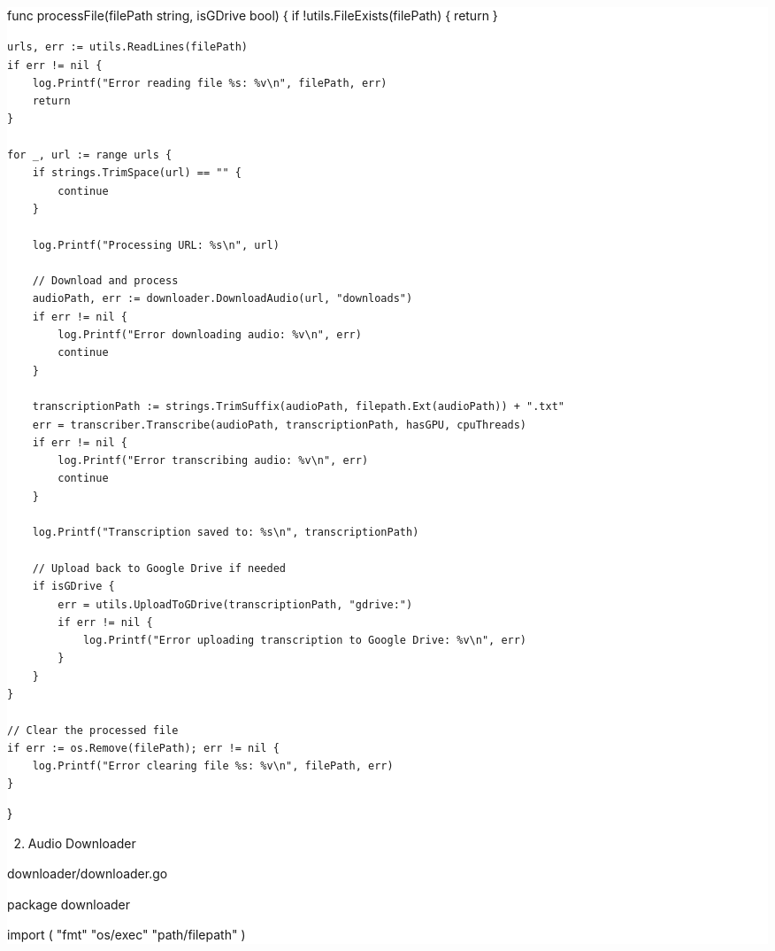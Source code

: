 func processFile(filePath string, isGDrive bool) {
	if !utils.FileExists(filePath) {
		return
	}

	urls, err := utils.ReadLines(filePath)
	if err != nil {
		log.Printf("Error reading file %s: %v\n", filePath, err)
		return
	}

	for _, url := range urls {
		if strings.TrimSpace(url) == "" {
			continue
		}

		log.Printf("Processing URL: %s\n", url)

		// Download and process
		audioPath, err := downloader.DownloadAudio(url, "downloads")
		if err != nil {
			log.Printf("Error downloading audio: %v\n", err)
			continue
		}

		transcriptionPath := strings.TrimSuffix(audioPath, filepath.Ext(audioPath)) + ".txt"
		err = transcriber.Transcribe(audioPath, transcriptionPath, hasGPU, cpuThreads)
		if err != nil {
			log.Printf("Error transcribing audio: %v\n", err)
			continue
		}

		log.Printf("Transcription saved to: %s\n", transcriptionPath)

		// Upload back to Google Drive if needed
		if isGDrive {
			err = utils.UploadToGDrive(transcriptionPath, "gdrive:")
			if err != nil {
				log.Printf("Error uploading transcription to Google Drive: %v\n", err)
			}
		}
	}

	// Clear the processed file
	if err := os.Remove(filePath); err != nil {
		log.Printf("Error clearing file %s: %v\n", filePath, err)
	}
}

2. Audio Downloader

downloader/downloader.go

package downloader

import (
	"fmt"
	"os/exec"
	"path/filepath"
)
